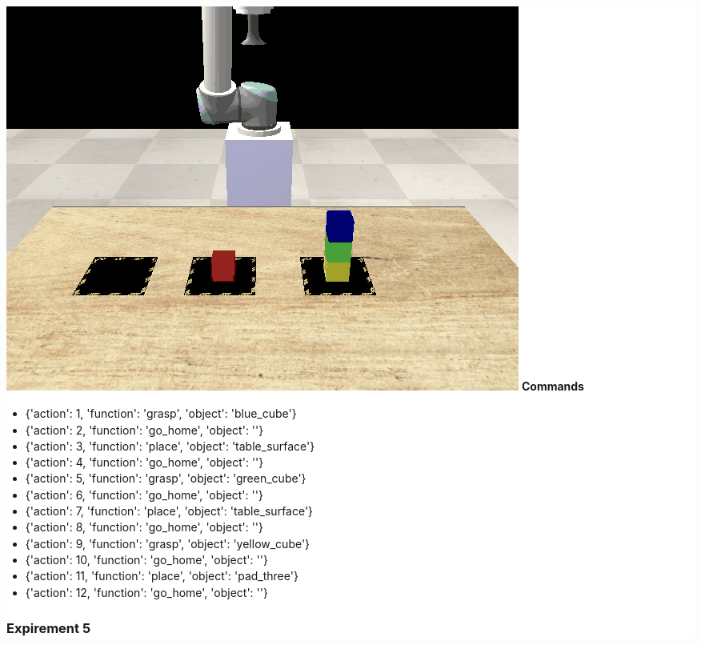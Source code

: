 ![](expirements/clear/c6/exp9/exp9.gif)
**Commands**
* {'action': 1, 'function': 'grasp', 'object': 'blue_cube'}
* {'action': 2, 'function': 'go_home', 'object': ''}
* {'action': 3, 'function': 'place', 'object': 'table_surface'}
* {'action': 4, 'function': 'go_home', 'object': ''}
* {'action': 5, 'function': 'grasp', 'object': 'green_cube'}
* {'action': 6, 'function': 'go_home', 'object': ''}
* {'action': 7, 'function': 'place', 'object': 'table_surface'}
* {'action': 8, 'function': 'go_home', 'object': ''}
* {'action': 9, 'function': 'grasp', 'object': 'yellow_cube'}
* {'action': 10, 'function': 'go_home', 'object': ''}
* {'action': 11, 'function': 'place', 'object': 'pad_three'}
* {'action': 12, 'function': 'go_home', 'object': ''}
### Expirement 5